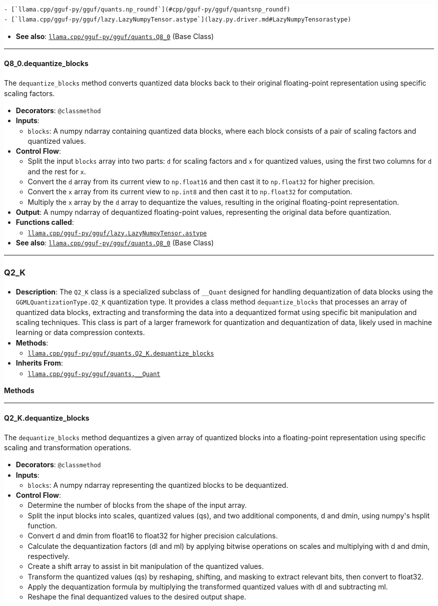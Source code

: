     - [`llama.cpp/gguf-py/gguf/quants.np_roundf`](#cpp/gguf-py/gguf/quantsnp_roundf)
    - [`llama.cpp/gguf-py/gguf/lazy.LazyNumpyTensor.astype`](lazy.py.driver.md#LazyNumpyTensorastype)
- **See also**: [`llama.cpp/gguf-py/gguf/quants.Q8_0`](#cpp/gguf-py/gguf/quantsQ8_0)  (Base Class)


---
#### Q8\_0\.dequantize\_blocks
The `dequantize_blocks` method converts quantized data blocks back to their original floating-point representation using specific scaling factors.
- **Decorators**: `@classmethod`
- **Inputs**:
    - `blocks`: A numpy ndarray containing quantized data blocks, where each block consists of a pair of scaling factors and quantized values.
- **Control Flow**:
    - Split the input `blocks` array into two parts: `d` for scaling factors and `x` for quantized values, using the first two columns for `d` and the rest for `x`.
    - Convert the `d` array from its current view to `np.float16` and then cast it to `np.float32` for higher precision.
    - Convert the `x` array from its current view to `np.int8` and then cast it to `np.float32` for computation.
    - Multiply the `x` array by the `d` array to dequantize the values, resulting in the original floating-point representation.
- **Output**: A numpy ndarray of dequantized floating-point values, representing the original data before quantization.
- **Functions called**:
    - [`llama.cpp/gguf-py/gguf/lazy.LazyNumpyTensor.astype`](lazy.py.driver.md#LazyNumpyTensorastype)
- **See also**: [`llama.cpp/gguf-py/gguf/quants.Q8_0`](#cpp/gguf-py/gguf/quantsQ8_0)  (Base Class)



---
### Q2\_K
- **Description**: The `Q2_K` class is a specialized subclass of `__Quant` designed for handling dequantization of data blocks using the `GGMLQuantizationType.Q2_K` quantization type. It provides a class method `dequantize_blocks` that processes an array of quantized data blocks, extracting and transforming the data into a dequantized format using specific bit manipulation and scaling techniques. This class is part of a larger framework for quantization and dequantization of data, likely used in machine learning or data compression contexts.
- **Methods**:
    - [`llama.cpp/gguf-py/gguf/quants.Q2_K.dequantize_blocks`](#Q2_Kdequantize_blocks)
- **Inherits From**:
    - [`llama.cpp/gguf-py/gguf/quants.__Quant`](#cpp/gguf-py/gguf/quants__Quant)

**Methods**

---
#### Q2\_K\.dequantize\_blocks
The `dequantize_blocks` method dequantizes a given array of quantized blocks into a floating-point representation using specific scaling and transformation operations.
- **Decorators**: `@classmethod`
- **Inputs**:
    - `blocks`: A numpy ndarray representing the quantized blocks to be dequantized.
- **Control Flow**:
    - Determine the number of blocks from the shape of the input array.
    - Split the input blocks into scales, quantized values (qs), and two additional components, d and dmin, using numpy's hsplit function.
    - Convert d and dmin from float16 to float32 for higher precision calculations.
    - Calculate the dequantization factors (dl and ml) by applying bitwise operations on scales and multiplying with d and dmin, respectively.
    - Create a shift array to assist in bit manipulation of the quantized values.
    - Transform the quantized values (qs) by reshaping, shifting, and masking to extract relevant bits, then convert to float32.
    - Apply the dequantization formula by multiplying the transformed quantized values with dl and subtracting ml.
    - Reshape the final dequantized values to the desired output shape.